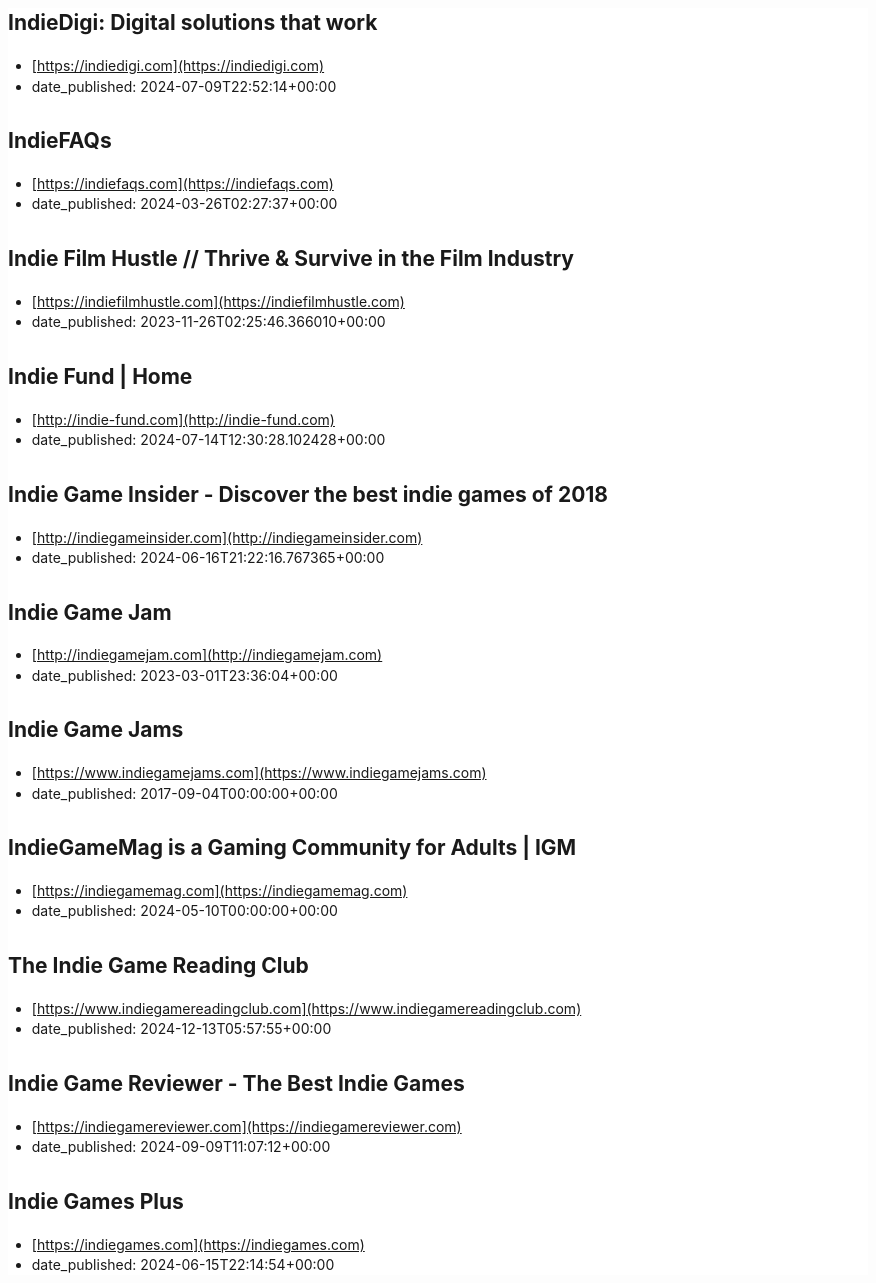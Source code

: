  ## IndieDigi: Digital solutions that work
 - [https://indiedigi.com](https://indiedigi.com)
 - date_published: 2024-07-09T22:52:14+00:00

 ## IndieFAQs
 - [https://indiefaqs.com](https://indiefaqs.com)
 - date_published: 2024-03-26T02:27:37+00:00

 ## Indie Film Hustle // Thrive & Survive in the Film Industry
 - [https://indiefilmhustle.com](https://indiefilmhustle.com)
 - date_published: 2023-11-26T02:25:46.366010+00:00

 ## Indie Fund | Home
 - [http://indie-fund.com](http://indie-fund.com)
 - date_published: 2024-07-14T12:30:28.102428+00:00

 ## Indie Game Insider - Discover the best indie games of 2018
 - [http://indiegameinsider.com](http://indiegameinsider.com)
 - date_published: 2024-06-16T21:22:16.767365+00:00

 ## Indie Game Jam
 - [http://indiegamejam.com](http://indiegamejam.com)
 - date_published: 2023-03-01T23:36:04+00:00

 ## Indie Game Jams
 - [https://www.indiegamejams.com](https://www.indiegamejams.com)
 - date_published: 2017-09-04T00:00:00+00:00

 ## IndieGameMag is a Gaming Community for Adults | IGM
 - [https://indiegamemag.com](https://indiegamemag.com)
 - date_published: 2024-05-10T00:00:00+00:00

 ## The Indie Game Reading Club
 - [https://www.indiegamereadingclub.com](https://www.indiegamereadingclub.com)
 - date_published: 2024-12-13T05:57:55+00:00

 ## Indie Game Reviewer - The Best Indie Games
 - [https://indiegamereviewer.com](https://indiegamereviewer.com)
 - date_published: 2024-09-09T11:07:12+00:00

 ## Indie Games Plus
 - [https://indiegames.com](https://indiegames.com)
 - date_published: 2024-06-15T22:14:54+00:00
